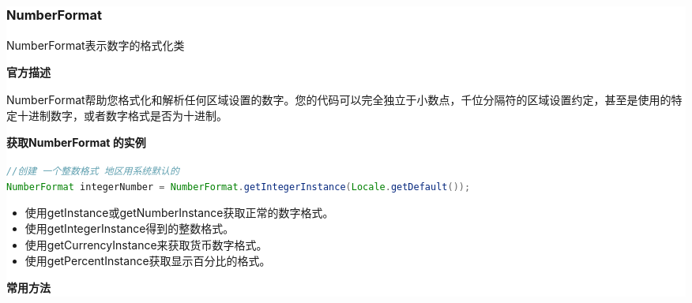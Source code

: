 



### NumberFormat

 NumberFormat表示数字的格式化类 

**官方描述**

 NumberFormat帮助您格式化和解析任何区域设置的数字。您的代码可以完全独立于小数点，千位分隔符的区域设置约定，甚至是使用的特定十进制数字，或者数字格式是否为十进制。 



**获取NumberFormat 的实例**

```java
//创建 一个整数格式 地区用系统默认的
NumberFormat integerNumber = NumberFormat.getIntegerInstance(Locale.getDefault());

```

- 使用getInstance或getNumberInstance获取正常的数字格式。
- 使用getIntegerInstance得到的整数格式。
- 使用getCurrencyInstance来获取货币数字格式。
- 使用getPercentInstance获取显示百分比的格式。



**常用方法** 
